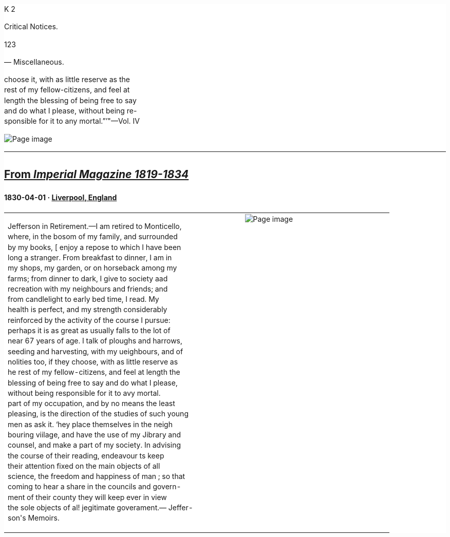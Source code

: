 K 2  
  
Critical Notices.  
  
  
  
123  
  
  
  
— Miscellaneous.  
  
choose it, with as little reserve as the  
rest of my fellow-citizens, and feel at  
length the blessing of being free to say  
and do what I please, without being re-  
sponsible for it to any mortal.”’&quot;—Vol. IV
</td><td style="width: 50%; max-height: 75%; margin: auto; display: block;">
<img alt="Page image" src="https://iiif.archive.org/image/iiif/2/sim_monthly-repository_1830-02_4_38%2Fsim_monthly-repository_1830-02_4_38_jp2.zip%2Fsim_monthly-repository_1830-02_4_38_jp2%2Fsim_monthly-repository_1830-02_4_38_0050.jp2/pct:14.901960784313726,9.457364341085272,72.15686274509804,79.84496124031008/,600/0/default.jpg"/>
</td>
</tr></table>

---

## [From _Imperial Magazine 1819-1834_](https://archive.org/details/sim_imperial-magazine_1830-04_12_4/page/n47/mode/1up?view=theater)

#### 1830-04-01 &middot; [Liverpool, England](http://dbpedia.org/resource/Liverpool)

<table style="width: 100%;"><tr><td style="width: 50%">

  
  
Jefferson in Retirement.—I am retired to Monticello,  
where, in the bosom of my family, and surrounded  
by my books, [ enjoy a repose to which I have been  
long a stranger. From breakfast to dinner, I am in  
my shops, my garden, or on horseback among my  
farms; from dinner to dark, I give to society aad  
recreation with my neighbours and friends; and  
from candlelight to early bed time, I read. My  
health is perfect, and my strength considerably  
reinforced by the activity of the course I pursue:  
perhaps it is as great as usually falls to the lot of  
near 67 years of age. I talk of ploughs and harrows,  
seeding and harvesting, with my ueighbours, and of  
nolities too, if they choose, with as little reserve as  
he rest of my fellow-citizens, and feel at length the  
blessing of being free to say and do what I please,  
without being responsible for it to avy mortal.  
part of my occupation, and by no means the least  
pleasing, is the direction of the studies of such young  
men as ask it. ‘hey place themselves in the neigh  
bouring viilage, and have the use of my Jibrary and  
counsel, and make a part of my society. In advising  
the course of their reading, endeavour ts keep  
their attention fixed on the main objects of all  
science, the freedom and happiness of man ; so that  
coming to hear a share in the councils and govern-  
ment of their county they will keep ever in view  
the sole objects of al! jegitimate goverament.— Jeffer-  
son&#x27;s Memoirs.
</td><td style="width: 50%; max-height: 75%; margin: auto; display: block;">
<img alt="Page image" src="https://iiif.archive.org/image/iiif/2/sim_imperial-magazine_1830-04_12_4%2Fsim_imperial-magazine_1830-04_12_4_jp2.zip%2Fsim_imperial-magazine_1830-04_12_4_jp2%2Fsim_imperial-magazine_1830-04_12_4_0047.jp2/pct:18.727598566308245,31.143552311435524,33.422939068100355,23.20559610705596/,600/0/default.jpg"/>
</td>